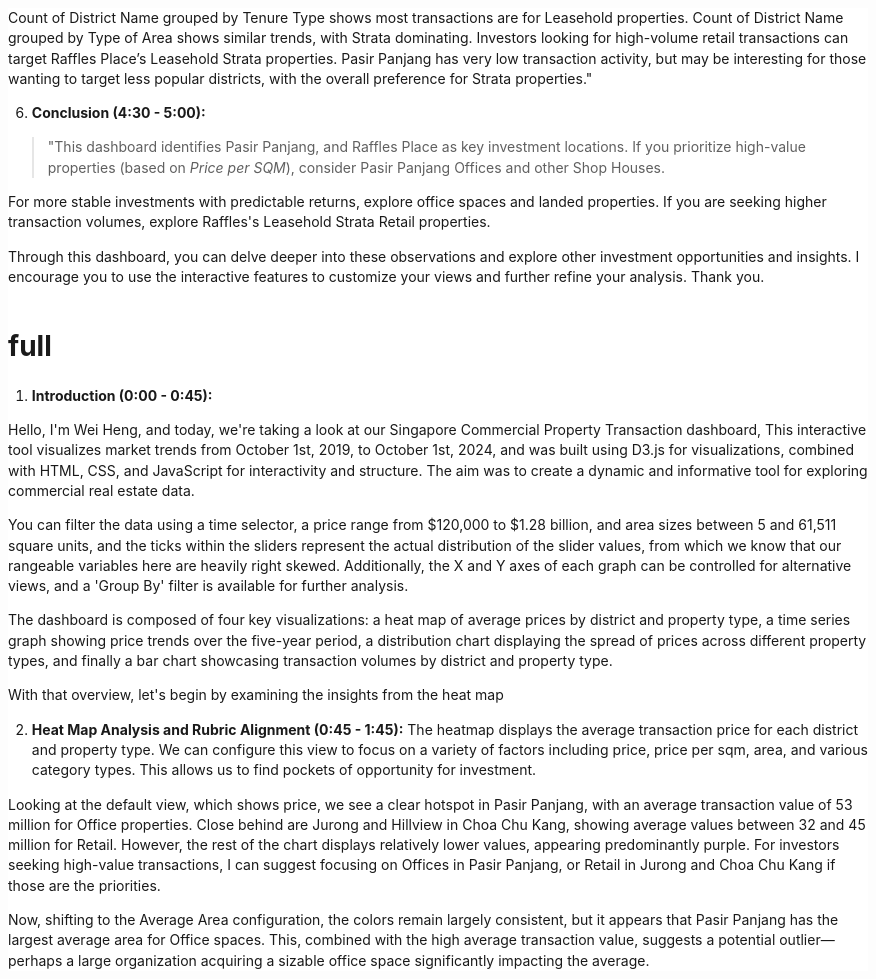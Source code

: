 Count of District Name grouped by Tenure Type shows most transactions are for Leasehold properties. Count of District Name grouped by Type of Area shows similar trends, with Strata dominating. Investors looking for high-volume retail transactions can target Raffles Place’s Leasehold Strata properties. Pasir Panjang has very low transaction activity, but may be interesting for those wanting to target less popular districts, with the overall preference for Strata properties."

6.  **Conclusion (4:30 - 5:00):**

> "This dashboard identifies Pasir Panjang, and Raffles Place as key investment locations. If you prioritize high-value properties (based on *Price per SQM*), consider Pasir Panjang Offices and other Shop Houses. 

For more stable investments with predictable returns, explore office spaces and landed properties. If you are seeking higher transaction volumes, explore Raffles's Leasehold Strata Retail properties.  

Through this dashboard, you can delve deeper into these observations and explore other investment opportunities and insights. I encourage you to use the interactive features to customize your views and further refine your analysis. Thank you.

# full
1.  **Introduction (0:00 - 0:45):**

Hello, I'm Wei Heng, and today, we're taking a look at our Singapore Commercial Property Transaction dashboard, This interactive tool visualizes market trends from October 1st, 2019, to October 1st, 2024, and was built using D3.js for visualizations, combined with HTML, CSS, and JavaScript for interactivity and structure. The aim was to create a dynamic and informative tool for exploring commercial real estate data.

You can filter the data using a time selector, a price range from $120,000 to $1.28 billion, and area sizes between 5 and 61,511 square units, and the ticks within the sliders represent the actual distribution of the slider values, from which we know that our rangeable variables here are heavily right skewed. Additionally, the X and Y axes of each graph can be controlled for alternative views, and a 'Group By' filter is available for further analysis.

The dashboard is composed of four key visualizations: a heat map of average prices by district and property type, a time series graph showing price trends over the five-year period, a distribution chart displaying the spread of prices across different property types, and finally a bar chart showcasing transaction volumes by district and property type.

With that overview, let's begin by examining the insights from the heat map


2.  **Heat Map Analysis and Rubric Alignment (0:45 - 1:45):**
The heatmap displays the average transaction price for each district and property type. We can configure this view to focus on a variety of factors including price, price per sqm, area, and various category types. This allows us to find pockets of opportunity for investment.

Looking at the default view, which shows price, we see a clear hotspot in Pasir Panjang, with an average transaction value of 53 million for Office properties. Close behind are Jurong and Hillview in Choa Chu Kang, showing average values between 32 and 45 million for Retail. However, the rest of the chart displays relatively lower values, appearing predominantly purple. For investors seeking high-value transactions, I can suggest focusing on Offices in Pasir Panjang, or Retail in Jurong and Choa Chu Kang if those are the priorities.

Now, shifting to the Average Area configuration, the colors remain largely consistent, but it appears that Pasir Panjang has the largest average area for Office spaces. This, combined with the high average transaction value, suggests a potential outlier—perhaps a large organization acquiring a sizable office space significantly impacting the average.
